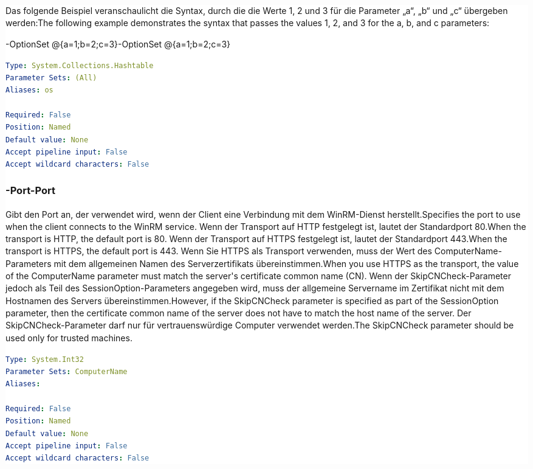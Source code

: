 <span data-ttu-id="690f1-202">Das folgende Beispiel veranschaulicht die Syntax, durch die die Werte 1, 2 und 3 für die Parameter „a“, „b“ und „c“ übergeben werden:</span><span class="sxs-lookup"><span data-stu-id="690f1-202">The following example demonstrates the syntax that passes the values 1, 2, and 3 for the a, b, and c parameters:</span></span>

<span data-ttu-id="690f1-203">-OptionSet @{a=1;b=2;c=3}</span><span class="sxs-lookup"><span data-stu-id="690f1-203">-OptionSet @{a=1;b=2;c=3}</span></span>

```yaml
Type: System.Collections.Hashtable
Parameter Sets: (All)
Aliases: os

Required: False
Position: Named
Default value: None
Accept pipeline input: False
Accept wildcard characters: False
```

### <span data-ttu-id="690f1-204">-Port</span><span class="sxs-lookup"><span data-stu-id="690f1-204">-Port</span></span>

<span data-ttu-id="690f1-205">Gibt den Port an, der verwendet wird, wenn der Client eine Verbindung mit dem WinRM-Dienst herstellt.</span><span class="sxs-lookup"><span data-stu-id="690f1-205">Specifies the port to use when the client connects to the WinRM service.</span></span>
<span data-ttu-id="690f1-206">Wenn der Transport auf HTTP festgelegt ist, lautet der Standardport 80.</span><span class="sxs-lookup"><span data-stu-id="690f1-206">When the transport is HTTP, the default port is 80.</span></span>
<span data-ttu-id="690f1-207">Wenn der Transport auf HTTPS festgelegt ist, lautet der Standardport 443.</span><span class="sxs-lookup"><span data-stu-id="690f1-207">When the transport is HTTPS, the default port is 443.</span></span>
<span data-ttu-id="690f1-208">Wenn Sie HTTPS als Transport verwenden, muss der Wert des ComputerName-Parameters mit dem allgemeinen Namen des Serverzertifikats übereinstimmen.</span><span class="sxs-lookup"><span data-stu-id="690f1-208">When you use HTTPS as the transport, the value of the ComputerName parameter must match the server's certificate common name (CN).</span></span>
<span data-ttu-id="690f1-209">Wenn der SkipCNCheck-Parameter jedoch als Teil des SessionOption-Parameters angegeben wird, muss der allgemeine Servername im Zertifikat nicht mit dem Hostnamen des Servers übereinstimmen.</span><span class="sxs-lookup"><span data-stu-id="690f1-209">However, if the SkipCNCheck parameter is specified as part of the SessionOption parameter, then the certificate common name of the server does not have to match the host name of the server.</span></span>
<span data-ttu-id="690f1-210">Der SkipCNCheck-Parameter darf nur für vertrauenswürdige Computer verwendet werden.</span><span class="sxs-lookup"><span data-stu-id="690f1-210">The SkipCNCheck parameter should be used only for trusted machines.</span></span>

```yaml
Type: System.Int32
Parameter Sets: ComputerName
Aliases:

Required: False
Position: Named
Default value: None
Accept pipeline input: False
Accept wildcard characters: False
```
